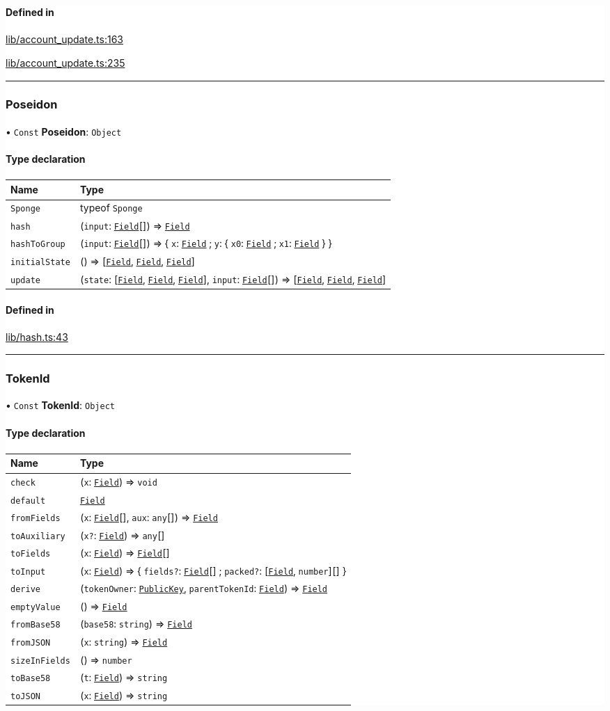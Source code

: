 #### Defined in

[lib/account_update.ts:163](https://github.com/o1-labs/snarkyjs/blob/dcf69e2/src/lib/account_update.ts#L163)

[lib/account_update.ts:235](https://github.com/o1-labs/snarkyjs/blob/dcf69e2/src/lib/account_update.ts#L235)

___

### Poseidon

• `Const` **Poseidon**: `Object`

#### Type declaration

| Name | Type |
| :------ | :------ |
| `Sponge` | typeof `Sponge` |
| `hash` | (`input`: [`Field`](classes/Field.md)[]) => [`Field`](classes/Field.md) |
| `hashToGroup` | (`input`: [`Field`](classes/Field.md)[]) => { `x`: [`Field`](classes/Field.md) ; `y`: { `x0`: [`Field`](classes/Field.md) ; `x1`: [`Field`](classes/Field.md)  }  } |
| `initialState` | () => [[`Field`](classes/Field.md), [`Field`](classes/Field.md), [`Field`](classes/Field.md)] |
| `update` | (`state`: [[`Field`](classes/Field.md), [`Field`](classes/Field.md), [`Field`](classes/Field.md)], `input`: [`Field`](classes/Field.md)[]) => [[`Field`](classes/Field.md), [`Field`](classes/Field.md), [`Field`](classes/Field.md)] |

#### Defined in

[lib/hash.ts:43](https://github.com/o1-labs/snarkyjs/blob/dcf69e2/src/lib/hash.ts#L43)

___

### TokenId

• `Const` **TokenId**: `Object`

#### Type declaration

| Name | Type |
| :------ | :------ |
| `check` | (`x`: [`Field`](classes/Field.md)) => `void` |
| `default` | [`Field`](classes/Field.md) |
| `fromFields` | (`x`: [`Field`](classes/Field.md)[], `aux`: `any`[]) => [`Field`](classes/Field.md) |
| `toAuxiliary` | (`x?`: [`Field`](classes/Field.md)) => `any`[] |
| `toFields` | (`x`: [`Field`](classes/Field.md)) => [`Field`](classes/Field.md)[] |
| `toInput` | (`x`: [`Field`](classes/Field.md)) => { `fields?`: [`Field`](classes/Field.md)[] ; `packed?`: [[`Field`](classes/Field.md), `number`][]  } |
| `derive` | (`tokenOwner`: [`PublicKey`](classes/Types.PublicKey.md), `parentTokenId`: [`Field`](classes/Field.md)) => [`Field`](classes/Field.md) |
| `emptyValue` | () => [`Field`](classes/Field.md) |
| `fromBase58` | (`base58`: `string`) => [`Field`](classes/Field.md) |
| `fromJSON` | (`x`: `string`) => [`Field`](classes/Field.md) |
| `sizeInFields` | () => `number` |
| `toBase58` | (`t`: [`Field`](classes/Field.md)) => `string` |
| `toJSON` | (`x`: [`Field`](classes/Field.md)) => `string` |
